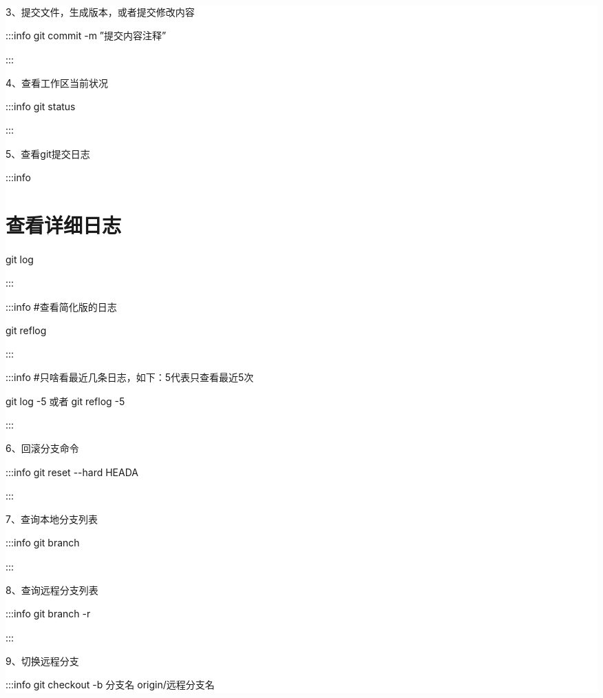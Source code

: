 3、提交文件，生成版本，或者提交修改内容

:::info
git commit -m ”提交内容注释”

:::

4、查看工作区当前状况

:::info
git status

:::

5、查看git提交日志

:::info
# 查看详细日志
git log

:::

:::info
#查看简化版的日志

git reflog

:::

:::info
#只啥看最近几条日志，如下：5代表只查看最近5次

git log -5 或者 git reflog -5

:::

6、回滚分支命令

:::info
git reset --hard HEADA

:::

7、查询本地分支列表

:::info
git branch

:::

8、查询远程分支列表

:::info
git branch -r

:::

9、切换远程分支

:::info
git checkout -b 分支名 origin/远程分支名

